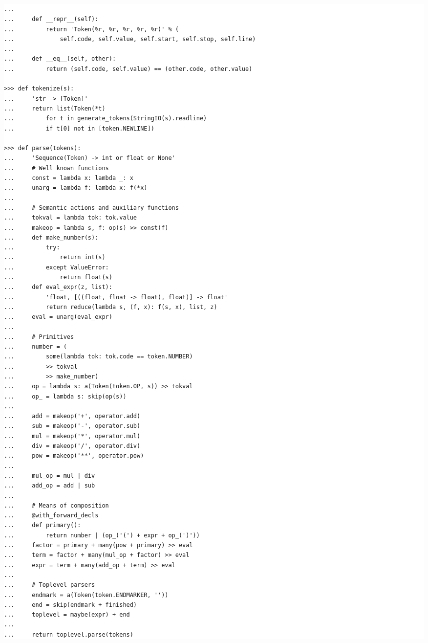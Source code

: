     ...
    ...     def __repr__(self):
    ...         return 'Token(%r, %r, %r, %r, %r)' % (
    ...             self.code, self.value, self.start, self.stop, self.line)
    ...
    ...     def __eq__(self, other):
    ...         return (self.code, self.value) == (other.code, other.value)

    >>> def tokenize(s):
    ...     'str -> [Token]'
    ...     return list(Token(*t)
    ...         for t in generate_tokens(StringIO(s).readline)
    ...         if t[0] not in [token.NEWLINE])

    >>> def parse(tokens):
    ...     'Sequence(Token) -> int or float or None'
    ...     # Well known functions
    ...     const = lambda x: lambda _: x
    ...     unarg = lambda f: lambda x: f(*x)
    ...
    ...     # Semantic actions and auxiliary functions
    ...     tokval = lambda tok: tok.value
    ...     makeop = lambda s, f: op(s) >> const(f)
    ...     def make_number(s):
    ...         try:
    ...             return int(s)
    ...         except ValueError:
    ...             return float(s)
    ...     def eval_expr(z, list):
    ...         'float, [((float, float -> float), float)] -> float'
    ...         return reduce(lambda s, (f, x): f(s, x), list, z)
    ...     eval = unarg(eval_expr)
    ...
    ...     # Primitives
    ...     number = (
    ...         some(lambda tok: tok.code == token.NUMBER)
    ...         >> tokval
    ...         >> make_number)
    ...     op = lambda s: a(Token(token.OP, s)) >> tokval
    ...     op_ = lambda s: skip(op(s))
    ...
    ...     add = makeop('+', operator.add)
    ...     sub = makeop('-', operator.sub)
    ...     mul = makeop('*', operator.mul)
    ...     div = makeop('/', operator.div)
    ...     pow = makeop('**', operator.pow)
    ...
    ...     mul_op = mul | div
    ...     add_op = add | sub
    ...
    ...     # Means of composition
    ...     @with_forward_decls
    ...     def primary():
    ...         return number | (op_('(') + expr + op_(')'))
    ...     factor = primary + many(pow + primary) >> eval
    ...     term = factor + many(mul_op + factor) >> eval
    ...     expr = term + many(add_op + term) >> eval
    ...
    ...     # Toplevel parsers
    ...     endmark = a(Token(token.ENDMARKER, ''))
    ...     end = skip(endmark + finished)
    ...     toplevel = maybe(expr) + end
    ...
    ...     return toplevel.parse(tokens)


  [doctest]: https://docs.python.org/library/doctest.html
  [tokenize]: https://docs.python.org/library/tokenize.html
  [funcparserlib]: https://github.com/vlasovskikh/funcparserlib
  [funcparserlib-issues]: https://github.com/vlasovskikh/funcparserlib/issues
  [dot-parser]: https://github.com/vlasovskikh/funcparserlib/blob/master/funcparserlib/tests/dot.py
  [json-parser]: https://github.com/vlasovskikh/funcparserlib/blob/master/funcparserlib/tests/json.py
  [nested]: http://archlinux.folding-maps.org/2009/funcparserlib/Brackets
  [sequences]: https://www.python.org/dev/peps/pep-3119/#sequences
  [parser-py]:  https://github.com/vlasovskikh/funcparserlib/blob/master/funcparserlib/parser.py